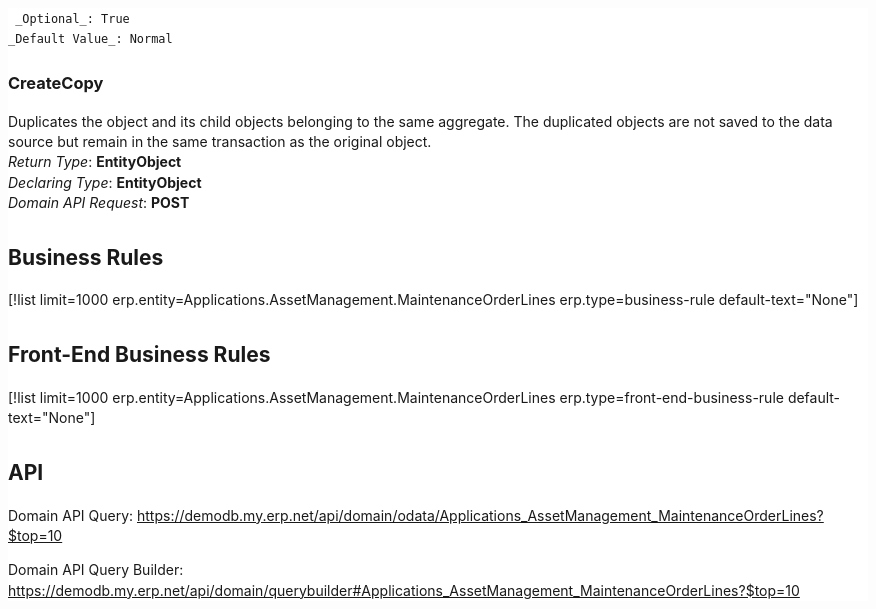      _Optional_: True  
    _Default Value_: Normal  


### CreateCopy

Duplicates the object and its child objects belonging to the same aggregate.              The duplicated objects are not saved to the data source but remain in the same transaction as the original object.  
_Return Type_: **EntityObject**  
_Declaring Type_: **EntityObject**  
_Domain API Request_: **POST**  


## Business Rules

[!list limit=1000 erp.entity=Applications.AssetManagement.MaintenanceOrderLines erp.type=business-rule default-text="None"]

## Front-End Business Rules

[!list limit=1000 erp.entity=Applications.AssetManagement.MaintenanceOrderLines erp.type=front-end-business-rule default-text="None"]

## API

Domain API Query:
<https://demodb.my.erp.net/api/domain/odata/Applications_AssetManagement_MaintenanceOrderLines?$top=10>

Domain API Query Builder:
<https://demodb.my.erp.net/api/domain/querybuilder#Applications_AssetManagement_MaintenanceOrderLines?$top=10>

